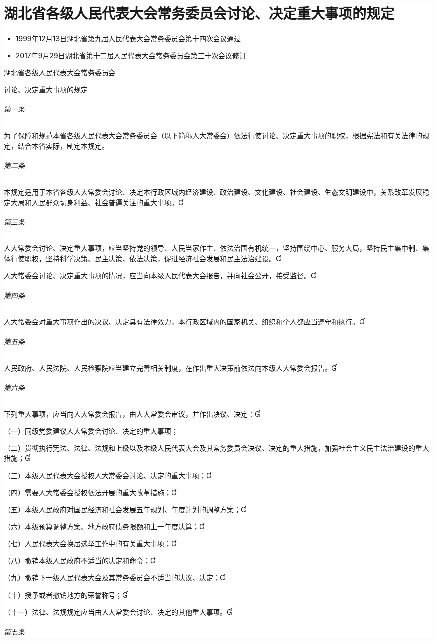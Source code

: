 # 湖北省各级人民代表大会常务委员会讨论、决定重大事项的规定

- 1999年12月13日湖北省第九届人民代表大会常务委员会第十四次会议通过

- 2017年9月29日湖北省第十二届人民代表大会常务委员会第三十次会议修订



湖北省各级人民代表大会常务委员会

讨论、决定重大事项的规定

###### 第一条

为了保障和规范本省各级人民代表大会常务委员会（以下简称人大常委会）依法行使讨论、决定重大事项的职权，根据宪法和有关法律的规定，结合本省实际，制定本规定。

###### 第二条

本规定适用于本省各级人大常委会讨论、决定本行政区域内经济建设、政治建设、文化建设、社会建设、生态文明建设中，关系改革发展稳定大局和人民群众切身利益、社会普遍关注的重大事项。

###### 第三条

人大常委会讨论、决定重大事项，应当坚持党的领导、人民当家作主、依法治国有机统一，坚持围绕中心、服务大局，坚持民主集中制、集体行使职权，坚持科学决策、民主决策、依法决策，促进经济社会发展和民主法治建设。

人大常委会讨论、决定重大事项的情况，应当向本级人民代表大会报告，并向社会公开，接受监督。

###### 第四条

人大常委会对重大事项作出的决议、决定具有法律效力，本行政区域内的国家机关、组织和个人都应当遵守和执行。

###### 第五条

人民政府、人民法院、人民检察院应当建立完善相关制度，在作出重大决策前依法向本级人大常委会报告。

###### 第六条

下列重大事项，应当向人大常委会报告，由人大常委会审议，并作出决议、决定：

（一）同级党委建议人大常委会讨论、决定的重大事项；

（二）贯彻执行宪法、法律、法规和上级以及本级人民代表大会及其常务委员会决议、决定的重大措施，加强社会主义民主法治建设的重大措施；

（三）本级人民代表大会授权人大常委会讨论、决定的重大事项；

（四）需要人大常委会授权依法开展的重大改革措施；

（五）本级人民政府对国民经济和社会发展五年规划、年度计划的调整方案；

（六）本级预算调整方案、地方政府债务限额和上一年度决算；

（七）人民代表大会换届选举工作中的有关重大事项；

（八）撤销本级人民政府不适当的决定和命令；

（九）撤销下一级人民代表大会及其常务委员会不适当的决议、决定；

（十）授予或者撤销地方的荣誉称号；

（十一）法律、法规规定应当由人大常委会讨论、决定的其他重大事项。

###### 第七条
